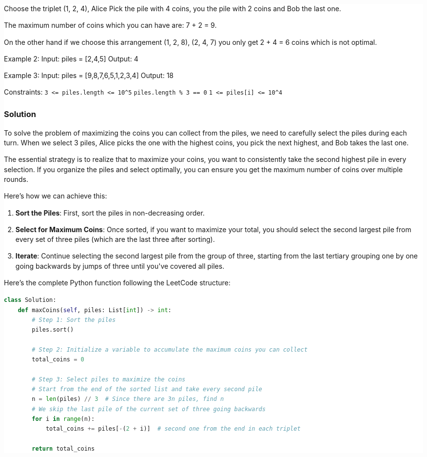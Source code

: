 Choose the triplet (1, 2, 4), Alice Pick the pile with 4 coins, you the pile with 2 coins and Bob the last one.

The maximum number of coins which you can have are: 7 + 2 = 9.

On the other hand if we choose this arrangement (1, 2, 8), (2, 4, 7) you only get 2 + 4 = 6 coins which is not optimal.


Example 2:
Input: piles = [2,4,5]
Output: 4

Example 3:
Input: piles = [9,8,7,6,5,1,2,3,4]
Output: 18

Constraints:
`3 <= piles.length <= 10^5`
`piles.length % 3 == 0`
`1 <= piles[i] <= 10^4`

### Solution 
 To solve the problem of maximizing the coins you can collect from the piles, we need to carefully select the piles during each turn. When we select 3 piles, Alice picks the one with the highest coins, you pick the next highest, and Bob takes the last one.

The essential strategy is to realize that to maximize your coins, you want to consistently take the second highest pile in every selection. If you organize the piles and select optimally, you can ensure you get the maximum number of coins over multiple rounds.

Here’s how we can achieve this:

1. **Sort the Piles**: First, sort the piles in non-decreasing order.
  
2. **Select for Maximum Coins**: Once sorted, if you want to maximize your total, you should select the second largest pile from every set of three piles (which are the last three after sorting).

3. **Iterate**: Continue selecting the second largest pile from the group of three, starting from the last tertiary grouping one by one going backwards by jumps of three until you've covered all piles.

Here’s the complete Python function following the LeetCode structure:



```python
class Solution:
    def maxCoins(self, piles: List[int]) -> int:
        # Step 1: Sort the piles
        piles.sort()
        
        # Step 2: Initialize a variable to accumulate the maximum coins you can collect
        total_coins = 0
        
        # Step 3: Select piles to maximize the coins
        # Start from the end of the sorted list and take every second pile
        n = len(piles) // 3  # Since there are 3n piles, find n
        # We skip the last pile of the current set of three going backwards
        for i in range(n):
            total_coins += piles[-(2 + i)]  # second one from the end in each triplet
            
        return total_coins

```
